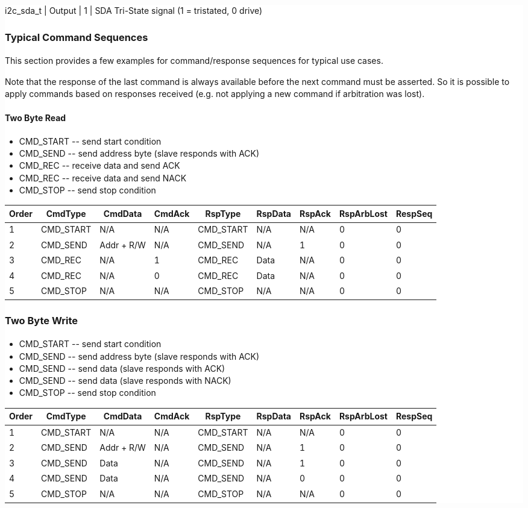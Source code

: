  i2c_sda_t             | Output    | 1     | SDA Tri-State signal (1 = tristated, 0 drive)


 ### Typical Command Sequences

 This section provides a few examples for command/response sequences for
 typical use cases.

 Note that the response of the last command is always available before
 the next command must be asserted. So it is possible to apply commands
 based on responses received (e.g. not applying a new command if
 arbitration was lost).

 #### Two Byte Read

 -   CMD\_START -- send start condition
 -   CMD\_SEND -- send address byte (slave responds with ACK)
 -   CMD\_REC -- receive data and send ACK
 -   CMD\_REC -- receive data and send NACK
 -   CMD\_STOP -- send stop condition

 **Order**   |**CmdType**  | **CmdData**   |**CmdAck**   |**RspType**   |**RspData**   |**RspAck**   |**RspArbLost**   |**RespSeq**
  -----------|-------------|---------------|-------------|--------------|--------------|-------------|-----------------|-------------
   1         |  CMD\_START |   N/A         |  N/A        |  CMD\_START  |  N/A         |  N/A        |  0              |  0
   2         |  CMD\_SEND  |   Addr + R/W  |  N/A        |  CMD\_SEND   |  N/A         |  1          |  0              |  0
   3         |  CMD\_REC   |   N/A         |  1          |  CMD\_REC    |  Data        |  N/A        |  0              |  0
   4         |  CMD\_REC   |   N/A         |  0          |  CMD\_REC    |  Data        |  N/A        |  0              |  0
   5         |  CMD\_STOP  |   N/A         |  N/A        |  CMD\_STOP   |  N/A         |  N/A        |  0              |  0          


 ### Two Byte Write

 -   CMD\_START -- send start condition
 -   CMD\_SEND -- send address byte (slave responds with ACK)
 -   CMD\_SEND -- send data (slave responds with ACK)
 -   CMD\_SEND -- send data (slave responds with NACK)
 -   CMD\_STOP -- send stop condition


 **Order**   |  **CmdType**|  **CmdData**|  **CmdAck**|  **RspType**|  **RspData**|  **RspAck**|  **RspArbLost**|  **RespSeq**
 ------------|-------------|-------------|------------|-------------|-------------|------------|----------------|-------------
 1           |CMD\_START   |N/A          |N/A         |CMD\_START   |N/A          |N/A         |0               |0
 2           |CMD\_SEND    |Addr + R/W   |N/A         |CMD\_SEND    |N/A          |1           |0               |0
 3           |CMD\_SEND    |Data         |N/A         |CMD\_SEND    |N/A          |1           |0               |0
 4           |CMD\_SEND    |Data         |N/A         |CMD\_SEND    |N/A          |0           |0               |0
 5           |CMD\_STOP    |N/A          |N/A         |CMD\_STOP    |N/A          |N/A         |0               |0
